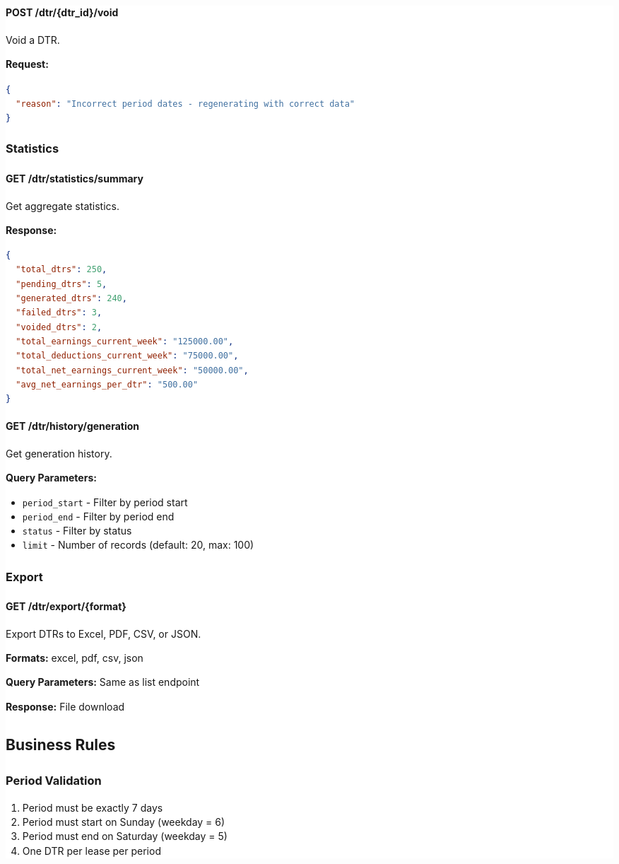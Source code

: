 #### POST /dtr/{dtr_id}/void
Void a DTR.

**Request:**
```json
{
  "reason": "Incorrect period dates - regenerating with correct data"
}
```

### Statistics

#### GET /dtr/statistics/summary
Get aggregate statistics.

**Response:**
```json
{
  "total_dtrs": 250,
  "pending_dtrs": 5,
  "generated_dtrs": 240,
  "failed_dtrs": 3,
  "voided_dtrs": 2,
  "total_earnings_current_week": "125000.00",
  "total_deductions_current_week": "75000.00",
  "total_net_earnings_current_week": "50000.00",
  "avg_net_earnings_per_dtr": "500.00"
}
```

#### GET /dtr/history/generation
Get generation history.

**Query Parameters:**
- `period_start` - Filter by period start
- `period_end` - Filter by period end
- `status` - Filter by status
- `limit` - Number of records (default: 20, max: 100)

### Export

#### GET /dtr/export/{format}
Export DTRs to Excel, PDF, CSV, or JSON.

**Formats:** excel, pdf, csv, json

**Query Parameters:** Same as list endpoint

**Response:** File download

## Business Rules

### Period Validation
1. Period must be exactly 7 days
2. Period must start on Sunday (weekday = 6)
3. Period must end on Saturday (weekday = 5)
4. One DTR per lease per period
